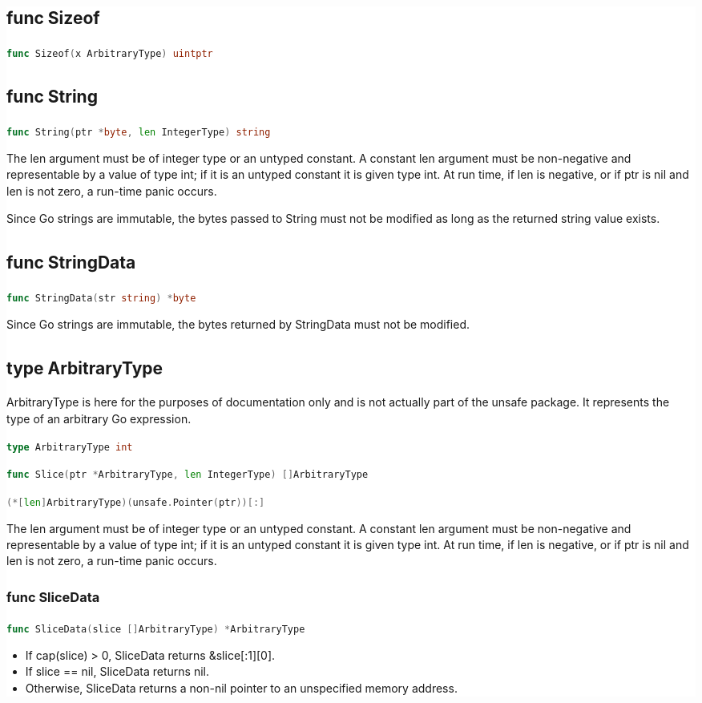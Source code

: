 ## func Sizeof

```go
func Sizeof(x ArbitraryType) uintptr
```

## func String

```go
func String(ptr *byte, len IntegerType) string
```

The len argument must be of integer type or an untyped constant. A constant len argument must be non-negative and representable by a value of type int; if it is an untyped constant it is given type int. At run time, if len is negative, or if ptr is nil and len is not zero, a run-time panic occurs.

Since Go strings are immutable, the bytes passed to String must not be modified as long as the returned string value exists.

## func StringData

```go
func StringData(str string) *byte
```

Since Go strings are immutable, the bytes returned by StringData must not be modified.

## type ArbitraryType

ArbitraryType is here for the purposes of documentation only and is not actually part of the unsafe package. It represents the type of an arbitrary Go expression.

```go
type ArbitraryType int
```

```go
func Slice(ptr *ArbitraryType, len IntegerType) []ArbitraryType
```

```go
(*[len]ArbitraryType)(unsafe.Pointer(ptr))[:]
```

The len argument must be of integer type or an untyped constant. A constant len argument must be non-negative and representable by a value of type int; if it is an untyped constant it is given type int. At run time, if len is negative, or if ptr is nil and len is not zero, a run-time panic occurs.

### func SliceData

```go
func SliceData(slice []ArbitraryType) *ArbitraryType
```

*   If cap(slice) > 0, SliceData returns &slice[:1][0].
*   If slice == nil, SliceData returns nil.
*   Otherwise, SliceData returns a non-nil pointer to an unspecified memory address.
